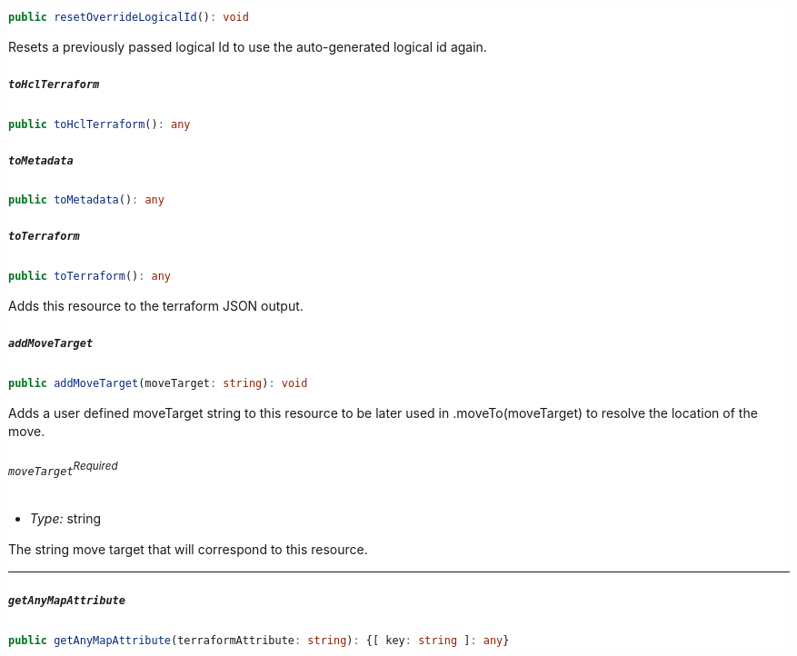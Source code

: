 ```typescript
public resetOverrideLogicalId(): void
```

Resets a previously passed logical Id to use the auto-generated logical id again.

##### `toHclTerraform` <a name="toHclTerraform" id="@cdktf/aws-cdk.networkfirewallFirewallPolicy.NetworkfirewallFirewallPolicy.toHclTerraform"></a>

```typescript
public toHclTerraform(): any
```

##### `toMetadata` <a name="toMetadata" id="@cdktf/aws-cdk.networkfirewallFirewallPolicy.NetworkfirewallFirewallPolicy.toMetadata"></a>

```typescript
public toMetadata(): any
```

##### `toTerraform` <a name="toTerraform" id="@cdktf/aws-cdk.networkfirewallFirewallPolicy.NetworkfirewallFirewallPolicy.toTerraform"></a>

```typescript
public toTerraform(): any
```

Adds this resource to the terraform JSON output.

##### `addMoveTarget` <a name="addMoveTarget" id="@cdktf/aws-cdk.networkfirewallFirewallPolicy.NetworkfirewallFirewallPolicy.addMoveTarget"></a>

```typescript
public addMoveTarget(moveTarget: string): void
```

Adds a user defined moveTarget string to this resource to be later used in .moveTo(moveTarget) to resolve the location of the move.

###### `moveTarget`<sup>Required</sup> <a name="moveTarget" id="@cdktf/aws-cdk.networkfirewallFirewallPolicy.NetworkfirewallFirewallPolicy.addMoveTarget.parameter.moveTarget"></a>

- *Type:* string

The string move target that will correspond to this resource.

---

##### `getAnyMapAttribute` <a name="getAnyMapAttribute" id="@cdktf/aws-cdk.networkfirewallFirewallPolicy.NetworkfirewallFirewallPolicy.getAnyMapAttribute"></a>

```typescript
public getAnyMapAttribute(terraformAttribute: string): {[ key: string ]: any}
```
